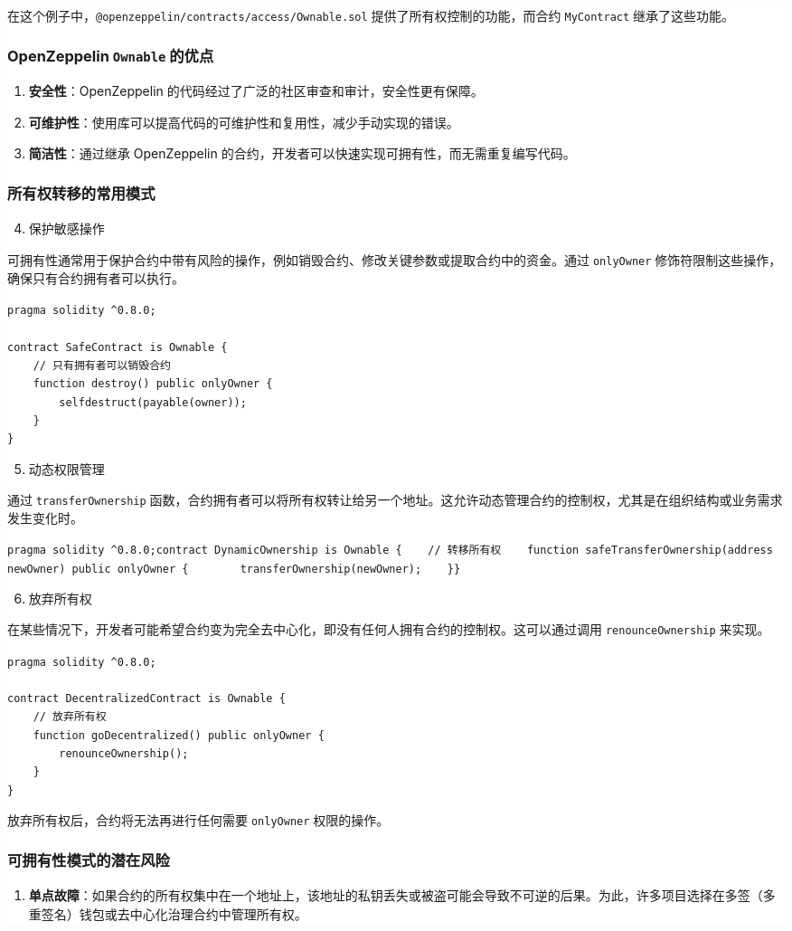 在这个例子中，`@openzeppelin/contracts/access/Ownable.sol` 提供了所有权控制的功能，而合约 `MyContract` 继承了这些功能。

### OpenZeppelin `Ownable` 的优点

1. **安全性**：OpenZeppelin 的代码经过了广泛的社区审查和审计，安全性更有保障。
  
2. **可维护性**：使用库可以提高代码的可维护性和复用性，减少手动实现的错误。
  
3. **简洁性**：通过继承 OpenZeppelin 的合约，开发者可以快速实现可拥有性，而无需重复编写代码。
  

### 所有权转移的常用模式

4. 保护敏感操作
  

可拥有性通常用于保护合约中带有风险的操作，例如销毁合约、修改关键参数或提取合约中的资金。通过 `onlyOwner` 修饰符限制这些操作，确保只有合约拥有者可以执行。

```Solidity
pragma solidity ^0.8.0;

contract SafeContract is Ownable {
    // 只有拥有者可以销毁合约
    function destroy() public onlyOwner {
        selfdestruct(payable(owner));
    }
}
```

5. 动态权限管理
  

通过 `transferOwnership` 函数，合约拥有者可以将所有权转让给另一个地址。这允许动态管理合约的控制权，尤其是在组织结构或业务需求发生变化时。

```Solidity
pragma solidity ^0.8.0;contract DynamicOwnership is Ownable {    // 转移所有权    function safeTransferOwnership(address newOwner) public onlyOwner {        transferOwnership(newOwner);    }}
```

6. 放弃所有权
  

在某些情况下，开发者可能希望合约变为完全去中心化，即没有任何人拥有合约的控制权。这可以通过调用 `renounceOwnership` 来实现。

```Solidity
pragma solidity ^0.8.0;

contract DecentralizedContract is Ownable {
    // 放弃所有权
    function goDecentralized() public onlyOwner {
        renounceOwnership();
    }
}
```

放弃所有权后，合约将无法再进行任何需要 `onlyOwner` 权限的操作。

### 可拥有性模式的潜在风险

1. **单点故障**：如果合约的所有权集中在一个地址上，该地址的私钥丢失或被盗可能会导致不可逆的后果。为此，许多项目选择在多签（多重签名）钱包或去中心化治理合约中管理所有权。
  